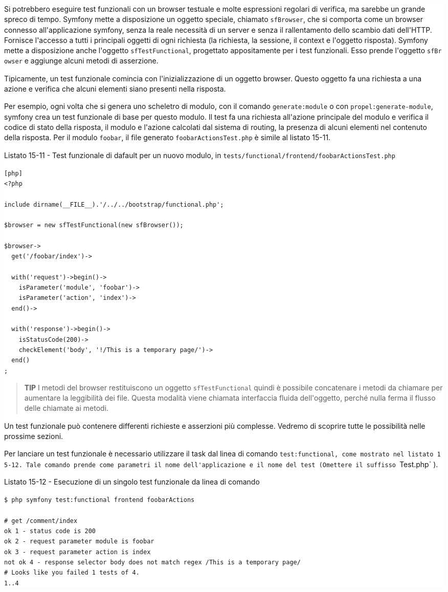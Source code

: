 Si potrebbero eseguire test funzionali con un browser testuale e molte espressioni regolari di verifica, ma sarebbe un grande spreco di tempo. Symfony mette a disposizione un oggetto speciale, chiamato `sfBrowser`, che si comporta come un browser connesso all'applicazione symfony, senza la reale necessità di un server e senza il rallentamento dello scambio dati dell'HTTP. Fornisce l'accesso a tutti i principali oggetti di ogni richiesta (la richiesta, la sessione, il context e l'oggetto risposta). Symfony mette a disposizione anche l'oggetto `sfTestFunctional`, progettato appositamente per i test funzionali. Esso prende l'oggetto `sfBrowser` e aggiunge alcuni metodi di asserzione.

Tipicamente, un test funzionale comincia con l'inizializzazione di un oggetto browser. Questo oggetto fa una richiesta a una azione e verifica che alcuni elementi siano presenti nella risposta.

Per esempio, ogni volta che si genera uno scheletro di modulo, con il comando `generate:module` o con `propel:generate-module`, symfony crea un test funzionale di base per questo modulo. Il test fa una richiesta all'azione principale del modulo e verifica il codice di stato della risposta, il modulo e l'azione calcolati dal sistema di routing, la presenza di alcuni elementi nel contenuto della risposta. Per il modulo `foobar`, il file generato `foobarActionsTest.php` è simile al listato 15-11.

Listato 15-11 - Test funzionale di dafault per un nuovo modulo, in `tests/functional/frontend/foobarActionsTest.php`

    [php]
    <?php

    include dirname(__FILE__).'/../../bootstrap/functional.php';

    $browser = new sfTestFunctional(new sfBrowser());

    $browser->
      get('/foobar/index')->

      with('request')->begin()->
        isParameter('module', 'foobar')->
        isParameter('action', 'index')->
      end()->

      with('response')->begin()->
        isStatusCode(200)->
        checkElement('body', '!/This is a temporary page/')->
      end()
    ;

>**TIP**
>I metodi del browser restituiscono un oggetto `sfTestFunctional` quindi è possibile concatenare i metodi da chiamare per aumentare la leggibilità dei file. Questa modalità viene chiamata interfaccia fluida dell'oggetto, perché nulla ferma il flusso delle chiamate ai metodi.

Un test funzionale può contenere differenti richieste e asserzioni più complesse. Vedremo di scoprire tutte le possibilità nelle prossime sezioni.

Per lanciare un test funzionale è necessario utilizzare il task dal linea di comando `test:functional, come mostrato nel listato 15-12. Tale comando prende come parametri il nome dell'applicazione e il nome del test (Omettere il suffisso `Test.php` ).

Listato 15-12 - Esecuzione di un singolo test funzionale da linea di comando

    $ php symfony test:functional frontend foobarActions

    # get /comment/index
    ok 1 - status code is 200
    ok 2 - request parameter module is foobar
    ok 3 - request parameter action is index
    not ok 4 - response selector body does not match regex /This is a temporary page/
    # Looks like you failed 1 tests of 4.
    1..4
